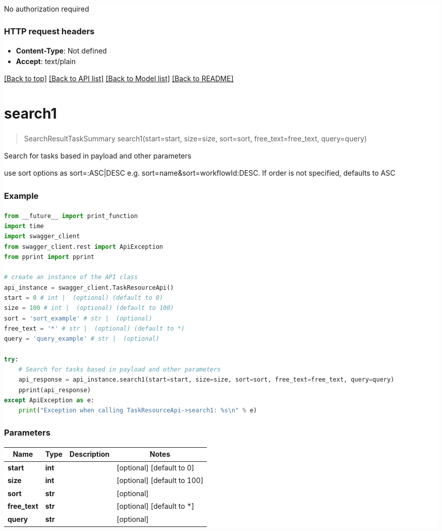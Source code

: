 No authorization required

### HTTP request headers

 - **Content-Type**: Not defined
 - **Accept**: text/plain

[[Back to top]](#) [[Back to API list]](../README.md#documentation-for-api-endpoints) [[Back to Model list]](../README.md#documentation-for-models) [[Back to README]](../README.md)

# **search1**
> SearchResultTaskSummary search1(start=start, size=size, sort=sort, free_text=free_text, query=query)

Search for tasks based in payload and other parameters

use sort options as sort=<field>:ASC|DESC e.g. sort=name&sort=workflowId:DESC. If order is not specified, defaults to ASC

### Example
```python
from __future__ import print_function
import time
import swagger_client
from swagger_client.rest import ApiException
from pprint import pprint

# create an instance of the API class
api_instance = swagger_client.TaskResourceApi()
start = 0 # int |  (optional) (default to 0)
size = 100 # int |  (optional) (default to 100)
sort = 'sort_example' # str |  (optional)
free_text = '*' # str |  (optional) (default to *)
query = 'query_example' # str |  (optional)

try:
    # Search for tasks based in payload and other parameters
    api_response = api_instance.search1(start=start, size=size, sort=sort, free_text=free_text, query=query)
    pprint(api_response)
except ApiException as e:
    print("Exception when calling TaskResourceApi->search1: %s\n" % e)
```

### Parameters

Name | Type | Description  | Notes
------------- | ------------- | ------------- | -------------
 **start** | **int**|  | [optional] [default to 0]
 **size** | **int**|  | [optional] [default to 100]
 **sort** | **str**|  | [optional] 
 **free_text** | **str**|  | [optional] [default to *]
 **query** | **str**|  | [optional] 
